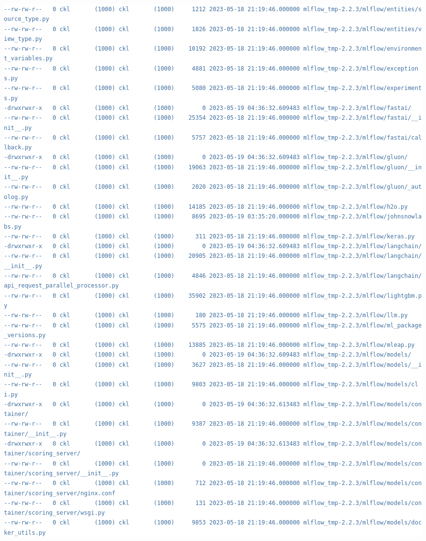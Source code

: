 ```diff
--rw-rw-r--   0 ckl       (1000) ckl       (1000)     1212 2023-05-18 21:19:46.000000 mlflow_tmp-2.2.3/mlflow/entities/source_type.py
--rw-rw-r--   0 ckl       (1000) ckl       (1000)     1826 2023-05-18 21:19:46.000000 mlflow_tmp-2.2.3/mlflow/entities/view_type.py
--rw-rw-r--   0 ckl       (1000) ckl       (1000)    10192 2023-05-18 21:19:46.000000 mlflow_tmp-2.2.3/mlflow/environment_variables.py
--rw-rw-r--   0 ckl       (1000) ckl       (1000)     4881 2023-05-18 21:19:46.000000 mlflow_tmp-2.2.3/mlflow/exceptions.py
--rw-rw-r--   0 ckl       (1000) ckl       (1000)     5080 2023-05-18 21:19:46.000000 mlflow_tmp-2.2.3/mlflow/experiments.py
-drwxrwxr-x   0 ckl       (1000) ckl       (1000)        0 2023-05-19 04:36:32.609483 mlflow_tmp-2.2.3/mlflow/fastai/
--rw-rw-r--   0 ckl       (1000) ckl       (1000)    25354 2023-05-18 21:19:46.000000 mlflow_tmp-2.2.3/mlflow/fastai/__init__.py
--rw-rw-r--   0 ckl       (1000) ckl       (1000)     5757 2023-05-18 21:19:46.000000 mlflow_tmp-2.2.3/mlflow/fastai/callback.py
-drwxrwxr-x   0 ckl       (1000) ckl       (1000)        0 2023-05-19 04:36:32.609483 mlflow_tmp-2.2.3/mlflow/gluon/
--rw-rw-r--   0 ckl       (1000) ckl       (1000)    19063 2023-05-18 21:19:46.000000 mlflow_tmp-2.2.3/mlflow/gluon/__init__.py
--rw-rw-r--   0 ckl       (1000) ckl       (1000)     2020 2023-05-18 21:19:46.000000 mlflow_tmp-2.2.3/mlflow/gluon/_autolog.py
--rw-rw-r--   0 ckl       (1000) ckl       (1000)    14185 2023-05-18 21:19:46.000000 mlflow_tmp-2.2.3/mlflow/h2o.py
--rw-rw-r--   0 ckl       (1000) ckl       (1000)     8695 2023-05-19 03:35:20.000000 mlflow_tmp-2.2.3/mlflow/johnsnowlabs.py
--rw-rw-r--   0 ckl       (1000) ckl       (1000)      311 2023-05-18 21:19:46.000000 mlflow_tmp-2.2.3/mlflow/keras.py
-drwxrwxr-x   0 ckl       (1000) ckl       (1000)        0 2023-05-19 04:36:32.609483 mlflow_tmp-2.2.3/mlflow/langchain/
--rw-rw-r--   0 ckl       (1000) ckl       (1000)    20905 2023-05-18 21:19:46.000000 mlflow_tmp-2.2.3/mlflow/langchain/__init__.py
--rw-rw-r--   0 ckl       (1000) ckl       (1000)     4846 2023-05-18 21:19:46.000000 mlflow_tmp-2.2.3/mlflow/langchain/api_request_parallel_processor.py
--rw-rw-r--   0 ckl       (1000) ckl       (1000)    35902 2023-05-18 21:19:46.000000 mlflow_tmp-2.2.3/mlflow/lightgbm.py
--rw-rw-r--   0 ckl       (1000) ckl       (1000)      180 2023-05-18 21:19:46.000000 mlflow_tmp-2.2.3/mlflow/llm.py
--rw-rw-r--   0 ckl       (1000) ckl       (1000)     5575 2023-05-18 21:19:46.000000 mlflow_tmp-2.2.3/mlflow/ml_package_versions.py
--rw-rw-r--   0 ckl       (1000) ckl       (1000)    13885 2023-05-18 21:19:46.000000 mlflow_tmp-2.2.3/mlflow/mleap.py
-drwxrwxr-x   0 ckl       (1000) ckl       (1000)        0 2023-05-19 04:36:32.609483 mlflow_tmp-2.2.3/mlflow/models/
--rw-rw-r--   0 ckl       (1000) ckl       (1000)     3627 2023-05-18 21:19:46.000000 mlflow_tmp-2.2.3/mlflow/models/__init__.py
--rw-rw-r--   0 ckl       (1000) ckl       (1000)     9803 2023-05-18 21:19:46.000000 mlflow_tmp-2.2.3/mlflow/models/cli.py
-drwxrwxr-x   0 ckl       (1000) ckl       (1000)        0 2023-05-19 04:36:32.613483 mlflow_tmp-2.2.3/mlflow/models/container/
--rw-rw-r--   0 ckl       (1000) ckl       (1000)     9387 2023-05-18 21:19:46.000000 mlflow_tmp-2.2.3/mlflow/models/container/__init__.py
-drwxrwxr-x   0 ckl       (1000) ckl       (1000)        0 2023-05-19 04:36:32.613483 mlflow_tmp-2.2.3/mlflow/models/container/scoring_server/
--rw-rw-r--   0 ckl       (1000) ckl       (1000)        0 2023-05-18 21:19:46.000000 mlflow_tmp-2.2.3/mlflow/models/container/scoring_server/__init__.py
--rw-rw-r--   0 ckl       (1000) ckl       (1000)      712 2023-05-18 21:19:46.000000 mlflow_tmp-2.2.3/mlflow/models/container/scoring_server/nginx.conf
--rw-rw-r--   0 ckl       (1000) ckl       (1000)      131 2023-05-18 21:19:46.000000 mlflow_tmp-2.2.3/mlflow/models/container/scoring_server/wsgi.py
--rw-rw-r--   0 ckl       (1000) ckl       (1000)     9853 2023-05-18 21:19:46.000000 mlflow_tmp-2.2.3/mlflow/models/docker_utils.py
```